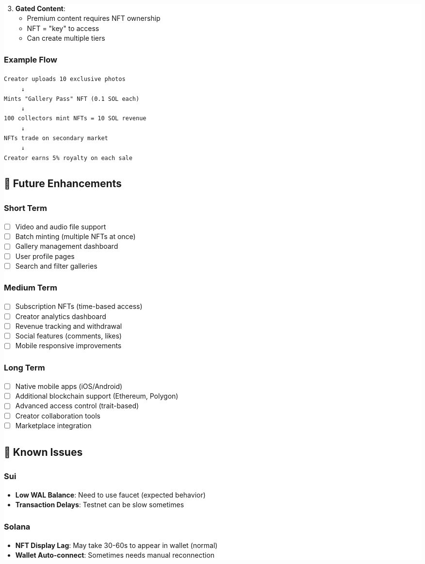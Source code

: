 3. **Gated Content**:
   - Premium content requires NFT ownership
   - NFT = "key" to access
   - Can create multiple tiers

### Example Flow

```
Creator uploads 10 exclusive photos
     ↓
Mints "Gallery Pass" NFT (0.1 SOL each)
     ↓
100 collectors mint NFTs = 10 SOL revenue
     ↓
NFTs trade on secondary market
     ↓
Creator earns 5% royalty on each sale
```

## 🔮 Future Enhancements

### Short Term
- [ ] Video and audio file support
- [ ] Batch minting (multiple NFTs at once)
- [ ] Gallery management dashboard
- [ ] User profile pages
- [ ] Search and filter galleries

### Medium Term
- [ ] Subscription NFTs (time-based access)
- [ ] Creator analytics dashboard
- [ ] Revenue tracking and withdrawal
- [ ] Social features (comments, likes)
- [ ] Mobile responsive improvements

### Long Term
- [ ] Native mobile apps (iOS/Android)
- [ ] Additional blockchain support (Ethereum, Polygon)
- [ ] Advanced access control (trait-based)
- [ ] Creator collaboration tools
- [ ] Marketplace integration

## 🐛 Known Issues

### Sui
- **Low WAL Balance**: Need to use faucet (expected behavior)
- **Transaction Delays**: Testnet can be slow sometimes

### Solana
- **NFT Display Lag**: May take 30-60s to appear in wallet (normal)
- **Wallet Auto-connect**: Sometimes needs manual reconnection
